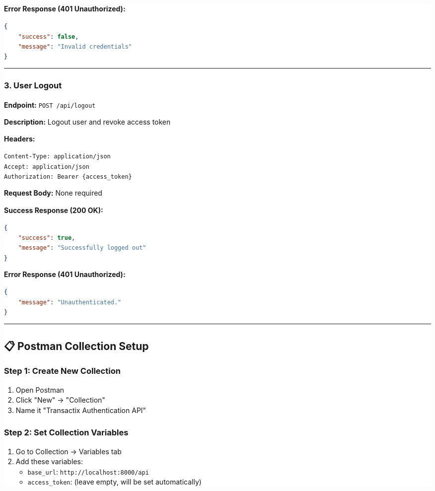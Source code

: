 **Error Response (401 Unauthorized):**
```json
{
    "success": false,
    "message": "Invalid credentials"
}
```

---

### 3. User Logout

**Endpoint:** `POST /api/logout`

**Description:** Logout user and revoke access token

**Headers:**
```
Content-Type: application/json
Accept: application/json
Authorization: Bearer {access_token}
```

**Request Body:** None required

**Success Response (200 OK):**
```json
{
    "success": true,
    "message": "Successfully logged out"
}
```

**Error Response (401 Unauthorized):**
```json
{
    "message": "Unauthenticated."
}
```

---

## 📋 Postman Collection Setup

### Step 1: Create New Collection
1. Open Postman
2. Click "New" → "Collection"
3. Name it "Transactix Authentication API"

### Step 2: Set Collection Variables
1. Go to Collection → Variables tab
2. Add these variables:
   - `base_url`: `http://localhost:8000/api`
   - `access_token`: (leave empty, will be set automatically)

